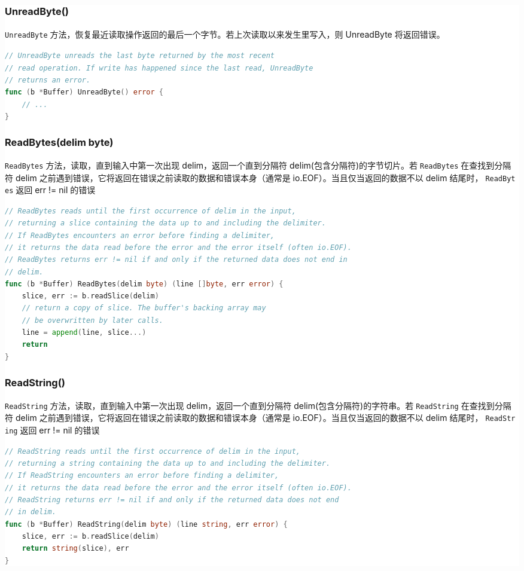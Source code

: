 ### UnreadByte()

`UnreadByte` 方法，恢复最近读取操作返回的最后一个字节。若上次读取以来发生里写入，则 UnreadByte 将返回错误。

```go
// UnreadByte unreads the last byte returned by the most recent
// read operation. If write has happened since the last read, UnreadByte
// returns an error.
func (b *Buffer) UnreadByte() error {
	// ...
}
```

### ReadBytes(delim byte)

`ReadBytes` 方法，读取，直到输入中第一次出现 delim，返回一个直到分隔符 delim(包含分隔符)的字节切片。若 `ReadBytes` 在查找到分隔符 delim 之前遇到错误，它将返回在错误之前读取的数据和错误本身（通常是 io.EOF）。当且仅当返回的数据不以 delim 结尾时， `ReadBytes` 返回 err != nil 的错误

```go
// ReadBytes reads until the first occurrence of delim in the input,
// returning a slice containing the data up to and including the delimiter.
// If ReadBytes encounters an error before finding a delimiter,
// it returns the data read before the error and the error itself (often io.EOF).
// ReadBytes returns err != nil if and only if the returned data does not end in
// delim.
func (b *Buffer) ReadBytes(delim byte) (line []byte, err error) {
	slice, err := b.readSlice(delim)
	// return a copy of slice. The buffer's backing array may
	// be overwritten by later calls.
	line = append(line, slice...)
	return
}
```

### ReadString()

`ReadString` 方法，读取，直到输入中第一次出现 delim，返回一个直到分隔符 delim(包含分隔符)的字符串。若 `ReadString` 在查找到分隔符 delim 之前遇到错误，它将返回在错误之前读取的数据和错误本身（通常是 io.EOF）。当且仅当返回的数据不以 delim 结尾时， `ReadString` 返回 err != nil 的错误

```go
// ReadString reads until the first occurrence of delim in the input,
// returning a string containing the data up to and including the delimiter.
// If ReadString encounters an error before finding a delimiter,
// it returns the data read before the error and the error itself (often io.EOF).
// ReadString returns err != nil if and only if the returned data does not end
// in delim.
func (b *Buffer) ReadString(delim byte) (line string, err error) {
	slice, err := b.readSlice(delim)
	return string(slice), err
}
```